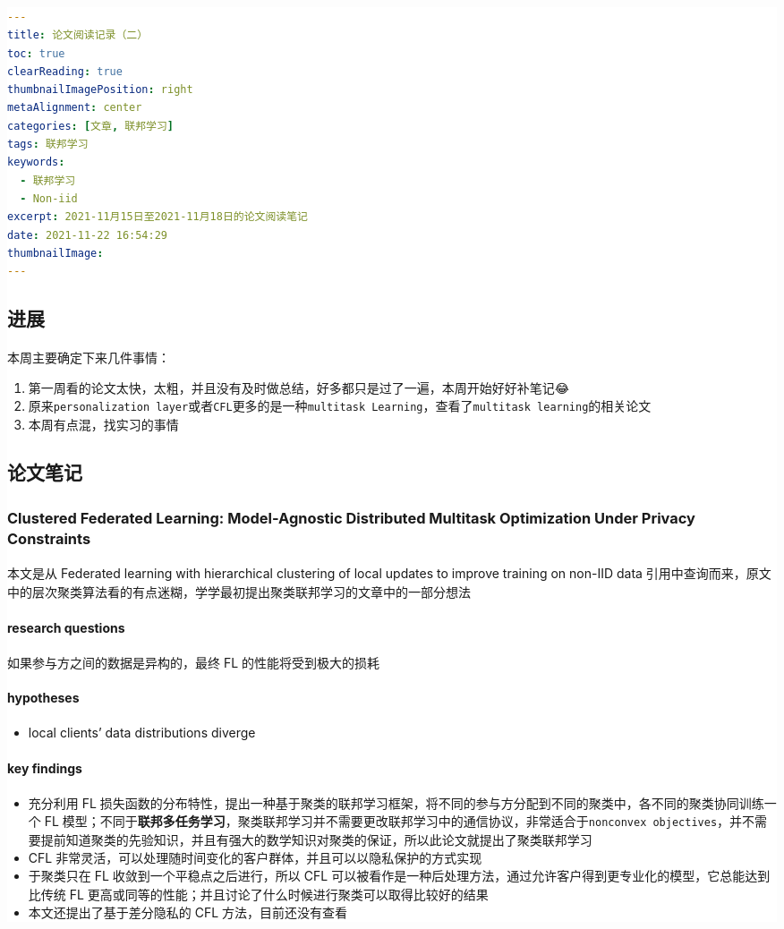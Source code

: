 ```yaml
---
title: 论文阅读记录（二）
toc: true
clearReading: true
thumbnailImagePosition: right
metaAlignment: center
categories: [文章, 联邦学习]
tags: 联邦学习
keywords:
  - 联邦学习
  - Non-iid
excerpt: 2021-11月15日至2021-11月18日的论文阅读笔记
date: 2021-11-22 16:54:29
thumbnailImage:
---
```






## 进展

本周主要确定下来几件事情：

1. 第一周看的论文太快，太粗，并且没有及时做总结，好多都只是过了一遍，本周开始好好补笔记:joy:
2. 原来`personalization layer`或者`CFL`更多的是一种`multitask Learning`，查看了`multitask learning`的相关论文
3. 本周有点混，找实习的事情

## 论文笔记

### Clustered Federated Learning: Model-Agnostic Distributed Multitask Optimization Under Privacy Constraints

本文是从 Federated learning with hierarchical clustering of local updates to improve training on non-IID data 引用中查询而来，原文中的层次聚类算法看的有点迷糊，学学最初提出聚类联邦学习的文章中的一部分想法

#### research questions

如果参与方之间的数据是异构的，最终 FL 的性能将受到极大的损耗

#### hypotheses

- local clients’ data distributions diverge

#### key findings

- 充分利用 FL 损失函数的分布特性，提出一种基于聚类的联邦学习框架，将不同的参与方分配到不同的聚类中，各不同的聚类协同训练一个 FL 模型；不同于**联邦多任务学习**，聚类联邦学习并不需要更改联邦学习中的通信协议，非常适合于`nonconvex objectives`，并不需要提前知道聚类的先验知识，并且有强大的数学知识对聚类的保证，所以此论文就提出了聚类联邦学习
- CFL 非常灵活，可以处理随时间变化的客户群体，并且可以以隐私保护的方式实现
- 于聚类只在 FL 收敛到一个平稳点之后进行，所以 CFL 可以被看作是一种后处理方法，通过允许客户得到更专业化的模型，它总能达到比传统 FL 更高或同等的性能；并且讨论了什么时候进行聚类可以取得比较好的结果
- 本文还提出了基于差分隐私的 CFL 方法，目前还没有查看
